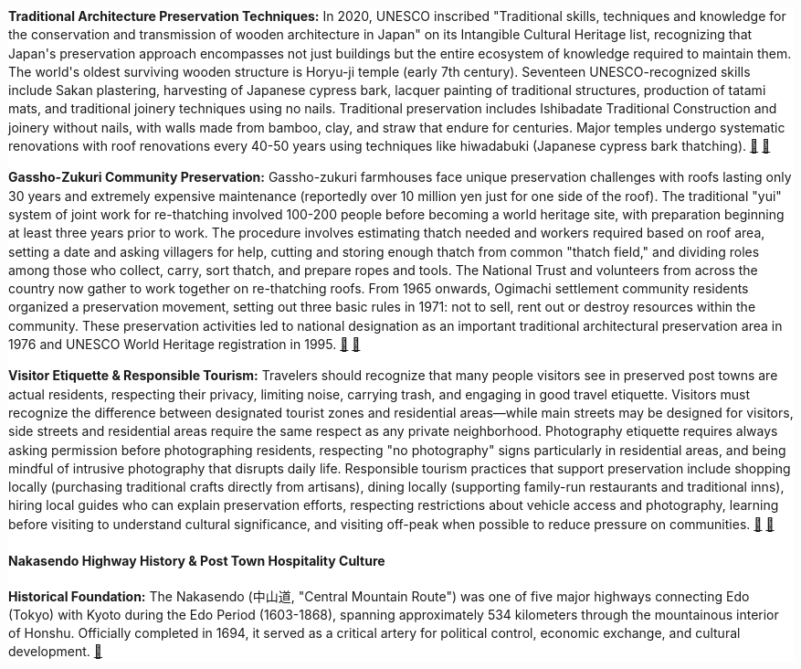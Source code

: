 **Traditional Architecture Preservation Techniques:** In 2020, UNESCO inscribed "Traditional skills, techniques and knowledge for the conservation and transmission of wooden architecture in Japan" on its Intangible Cultural Heritage list, recognizing that Japan's preservation approach encompasses not just buildings but the entire ecosystem of knowledge required to maintain them. The world's oldest surviving wooden structure is Horyu-ji temple (early 7th century). Seventeen UNESCO-recognized skills include Sakan plastering, harvesting of Japanese cypress bark, lacquer painting of traditional structures, production of tatami mats, and traditional joinery techniques using no nails. Traditional preservation includes Ishibadate Traditional Construction and joinery without nails, with walls made from bamboo, clay, and straw that endure for centuries. Major temples undergo systematic renovations with roof renovations every 40-50 years using techniques like hiwadabuki (Japanese cypress bark thatching). [🔗](https://ich.unesco.org/en/RL/traditional-skills-techniques-and-knowledge-for-the-conservation-and-transmission-of-wooden-architecture-in-japan-01618) [🔗](https://factsanddetails.com/japan/cat20/sub129/item687.html)

**Gassho-Zukuri Community Preservation:** Gassho-zukuri farmhouses face unique preservation challenges with roofs lasting only 30 years and extremely expensive maintenance (reportedly over 10 million yen just for one side of the roof). The traditional "yui" system of joint work for re-thatching involved 100-200 people before becoming a world heritage site, with preparation beginning at least three years prior to work. The procedure involves estimating thatch needed and workers required based on roof area, setting a date and asking villagers for help, cutting and storing enough thatch from common "thatch field," and dividing roles among those who collect, carry, sort thatch, and prepare ropes and tools. The National Trust and volunteers from across the country now gather to work together on re-thatching roofs. From 1965 onwards, Ogimachi settlement community residents organized a preservation movement, setting out three basic rules in 1971: not to sell, rent out or destroy resources within the community. These preservation activities led to national designation as an important traditional architectural preservation area in 1976 and UNESCO World Heritage registration in 1995. [🔗](https://en.wikipedia.org/wiki/Historic_Villages_of_Shirakawa-g%C5%8D_and_Gokayama) [🔗](https://www.vill.shirakawa.lg.jp/2688.htm)

**Visitor Etiquette & Responsible Tourism:** Travelers should recognize that many people visitors see in preserved post towns are actual residents, respecting their privacy, limiting noise, carrying trash, and engaging in good travel etiquette. Visitors must recognize the difference between designated tourist zones and residential areas—while main streets may be designed for visitors, side streets and residential areas require the same respect as any private neighborhood. Photography etiquette requires always asking permission before photographing residents, respecting "no photography" signs particularly in residential areas, and being mindful of intrusive photography that disrupts daily life. Responsible tourism practices that support preservation include shopping locally (purchasing traditional crafts directly from artisans), dining locally (supporting family-run restaurants and traditional inns), hiring local guides who can explain preservation efforts, respecting restrictions about vehicle access and photography, learning before visiting to understand cultural significance, and visiting off-peak when possible to reduce pressure on communities. [🔗](https://www.japan.travel/en/sustainable/traditional-towns-and-heritage-stays/) [🔗](https://www.afar.com/magazine/visit-japans-post-towns-on-the-nakasendo-trail/)

#### Nakasendo Highway History & Post Town Hospitality Culture

**Historical Foundation:** The Nakasendo (中山道, "Central Mountain Route") was one of five major highways connecting Edo (Tokyo) with Kyoto during the Edo Period (1603-1868), spanning approximately 534 kilometers through the mountainous interior of Honshu. Officially completed in 1694, it served as a critical artery for political control, economic exchange, and cultural development. [🔗](https://en.wikipedia.org/wiki/Nakasend%C5%8D)
